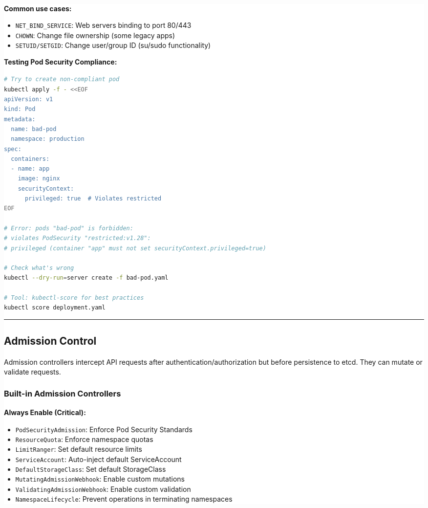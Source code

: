 **Common use cases:**
- `NET_BIND_SERVICE`: Web servers binding to port 80/443
- `CHOWN`: Change file ownership (some legacy apps)
- `SETUID/SETGID`: Change user/group ID (su/sudo functionality)

**Testing Pod Security Compliance:**

```bash
# Try to create non-compliant pod
kubectl apply -f - <<EOF
apiVersion: v1
kind: Pod
metadata:
  name: bad-pod
  namespace: production
spec:
  containers:
  - name: app
    image: nginx
    securityContext:
      privileged: true  # Violates restricted
EOF

# Error: pods "bad-pod" is forbidden: 
# violates PodSecurity "restricted:v1.28": 
# privileged (container "app" must not set securityContext.privileged=true)

# Check what's wrong
kubectl --dry-run=server create -f bad-pod.yaml

# Tool: kubectl-score for best practices
kubectl score deployment.yaml
```

---

## Admission Control

Admission controllers intercept API requests after authentication/authorization but before persistence to etcd. They can mutate or validate requests.

### **Built-in Admission Controllers**

**Always Enable (Critical):**

- `PodSecurityAdmission`: Enforce Pod Security Standards
- `ResourceQuota`: Enforce namespace quotas
- `LimitRanger`: Set default resource limits
- `ServiceAccount`: Auto-inject default ServiceAccount
- `DefaultStorageClass`: Set default StorageClass
- `MutatingAdmissionWebhook`: Enable custom mutations
- `ValidatingAdmissionWebhook`: Enable custom validation
- `NamespaceLifecycle`: Prevent operations in terminating namespaces
